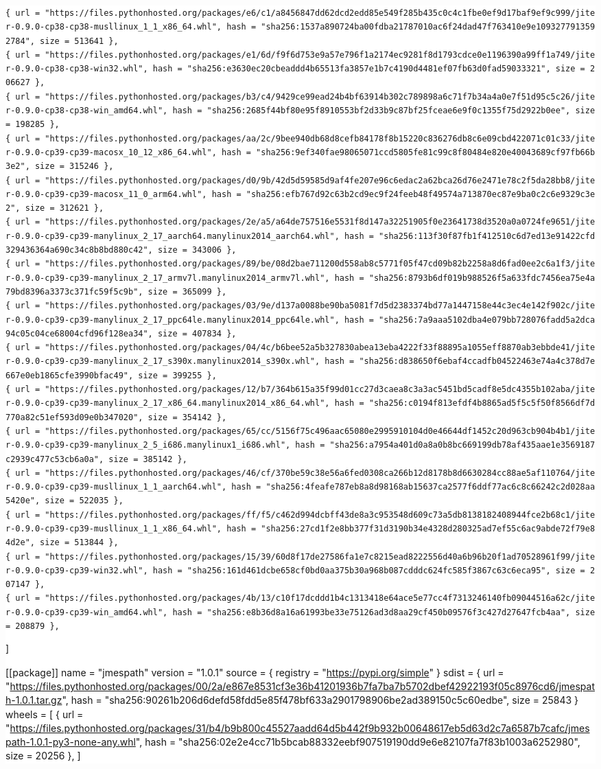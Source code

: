     { url = "https://files.pythonhosted.org/packages/e6/c1/a8456847dd62dcd2edd85e549f285b435c0c4c1fbe0ef9d17baf9ef9c999/jiter-0.9.0-cp38-cp38-musllinux_1_1_x86_64.whl", hash = "sha256:1537a890724ba00fdba21787010ac6f24dad47f763410e9e1093277913592784", size = 513641 },
    { url = "https://files.pythonhosted.org/packages/e1/6d/f9f6d753e9a57e796f1a2174ec9281f8d1793cdce0e1196390a99ff1a749/jiter-0.9.0-cp38-cp38-win32.whl", hash = "sha256:e3630ec20cbeaddd4b65513fa3857e1b7c4190d4481ef07fb63d0fad59033321", size = 206627 },
    { url = "https://files.pythonhosted.org/packages/b3/c4/9429ce99ead24b4bf63914b302c789898a6c71f7b34a4a0e7f51d95c5c26/jiter-0.9.0-cp38-cp38-win_amd64.whl", hash = "sha256:2685f44bf80e95f8910553bf2d33b9c87bf25fceae6e9f0c1355f75d2922b0ee", size = 198285 },
    { url = "https://files.pythonhosted.org/packages/aa/2c/9bee940db68d8cefb84178f8b15220c836276db8c6e09cbd422071c01c33/jiter-0.9.0-cp39-cp39-macosx_10_12_x86_64.whl", hash = "sha256:9ef340fae98065071ccd5805fe81c99c8f80484e820e40043689cf97fb66b3e2", size = 315246 },
    { url = "https://files.pythonhosted.org/packages/d0/9b/42d5d59585d9af4fe207e96c6edac2a62bca26d76e2471e78c2f5da28bb8/jiter-0.9.0-cp39-cp39-macosx_11_0_arm64.whl", hash = "sha256:efb767d92c63b2cd9ec9f24feeb48f49574a713870ec87e9ba0c2c6e9329c3e2", size = 312621 },
    { url = "https://files.pythonhosted.org/packages/2e/a5/a64de757516e5531f8d147a32251905f0e23641738d3520a0a0724fe9651/jiter-0.9.0-cp39-cp39-manylinux_2_17_aarch64.manylinux2014_aarch64.whl", hash = "sha256:113f30f87fb1f412510c6d7ed13e91422cfd329436364a690c34c8b8bd880c42", size = 343006 },
    { url = "https://files.pythonhosted.org/packages/89/be/08d2bae711200d558ab8c5771f05f47cd09b82b2258a8d6fad0ee2c6a1f3/jiter-0.9.0-cp39-cp39-manylinux_2_17_armv7l.manylinux2014_armv7l.whl", hash = "sha256:8793b6df019b988526f5a633fdc7456ea75e4a79bd8396a3373c371fc59f5c9b", size = 365099 },
    { url = "https://files.pythonhosted.org/packages/03/9e/d137a0088be90ba5081f7d5d2383374bd77a1447158e44c3ec4e142f902c/jiter-0.9.0-cp39-cp39-manylinux_2_17_ppc64le.manylinux2014_ppc64le.whl", hash = "sha256:7a9aaa5102dba4e079bb728076fadd5a2dca94c05c04ce68004cfd96f128ea34", size = 407834 },
    { url = "https://files.pythonhosted.org/packages/04/4c/b6bee52a5b327830abea13eba4222f33f88895a1055eff8870ab3ebbde41/jiter-0.9.0-cp39-cp39-manylinux_2_17_s390x.manylinux2014_s390x.whl", hash = "sha256:d838650f6ebaf4ccadfb04522463e74a4c378d7e667e0eb1865cfe3990bfac49", size = 399255 },
    { url = "https://files.pythonhosted.org/packages/12/b7/364b615a35f99d01cc27d3caea8c3a3ac5451bd5cadf8e5dc4355b102aba/jiter-0.9.0-cp39-cp39-manylinux_2_17_x86_64.manylinux2014_x86_64.whl", hash = "sha256:c0194f813efdf4b8865ad5f5c5f50f8566df7d770a82c51ef593d09e0b347020", size = 354142 },
    { url = "https://files.pythonhosted.org/packages/65/cc/5156f75c496aac65080e2995910104d0e46644df1452c20d963cb904b4b1/jiter-0.9.0-cp39-cp39-manylinux_2_5_i686.manylinux1_i686.whl", hash = "sha256:a7954a401d0a8a0b8bc669199db78af435aae1e3569187c2939c477c53cb6a0a", size = 385142 },
    { url = "https://files.pythonhosted.org/packages/46/cf/370be59c38e56a6fed0308ca266b12d8178b8d6630284cc88ae5af110764/jiter-0.9.0-cp39-cp39-musllinux_1_1_aarch64.whl", hash = "sha256:4feafe787eb8a8d98168ab15637ca2577f6ddf77ac6c8c66242c2d028aa5420e", size = 522035 },
    { url = "https://files.pythonhosted.org/packages/ff/f5/c462d994dcbff43de8a3c953548d609c73a5db8138182408944fce2b68c1/jiter-0.9.0-cp39-cp39-musllinux_1_1_x86_64.whl", hash = "sha256:27cd1f2e8bb377f31d3190b34e4328d280325ad7ef55c6ac9abde72f79e84d2e", size = 513844 },
    { url = "https://files.pythonhosted.org/packages/15/39/60d8f17de27586fa1e7c8215ead8222556d40a6b96b20f1ad70528961f99/jiter-0.9.0-cp39-cp39-win32.whl", hash = "sha256:161d461dcbe658cf0bd0aa375b30a968b087cdddc624fc585f3867c63c6eca95", size = 207147 },
    { url = "https://files.pythonhosted.org/packages/4b/13/c10f17dcddd1b4c1313418e64ace5e77cc4f7313246140fb09044516a62c/jiter-0.9.0-cp39-cp39-win_amd64.whl", hash = "sha256:e8b36d8a16a61993be33e75126ad3d8aa29cf450b09576f3c427d27647fcb4aa", size = 208879 },
]

[[package]]
name = "jmespath"
version = "1.0.1"
source = { registry = "https://pypi.org/simple" }
sdist = { url = "https://files.pythonhosted.org/packages/00/2a/e867e8531cf3e36b41201936b7fa7ba7b5702dbef42922193f05c8976cd6/jmespath-1.0.1.tar.gz", hash = "sha256:90261b206d6defd58fdd5e85f478bf633a2901798906be2ad389150c5c60edbe", size = 25843 }
wheels = [
    { url = "https://files.pythonhosted.org/packages/31/b4/b9b800c45527aadd64d5b442f9b932b00648617eb5d63d2c7a6587b7cafc/jmespath-1.0.1-py3-none-any.whl", hash = "sha256:02e2e4cc71b5bcab88332eebf907519190dd9e6e82107fa7f83b1003a6252980", size = 20256 },
]
